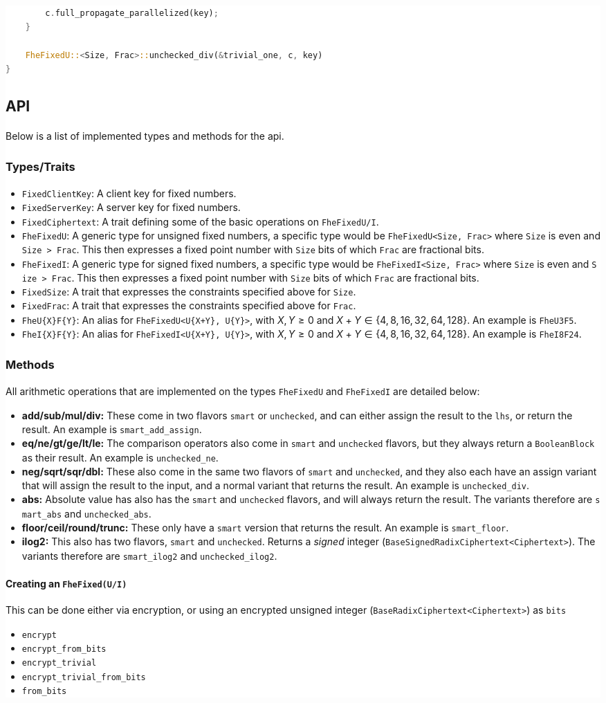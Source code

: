 ```rust
        c.full_propagate_parallelized(key);
    }

    FheFixedU::<Size, Frac>::unchecked_div(&trivial_one, c, key)
}
```

## API
Below is a list of implemented types and methods for the api.

### Types/Traits
- `FixedClientKey`: A client key for fixed numbers.
- `FixedServerKey`: A server key for fixed numbers.
- `FixedCiphertext`: A trait defining some of the basic operations on `FheFixedU/I`.
- `FheFixedU`: A generic type for unsigned fixed numbers, a specific type would be `FheFixedU<Size, Frac>` where `Size` is even and `Size > Frac`. This then expresses a fixed point number with `Size` bits of which `Frac` are fractional bits.
- `FheFixedI`: A generic type for signed fixed numbers, a specific type would be `FheFixedI<Size, Frac>` where `Size` is even and `Size > Frac`. This then expresses a fixed point number with `Size` bits of which `Frac` are fractional bits.
- `FixedSize`: A trait that expresses the constraints specified above for `Size`.
- `FixedFrac`: A trait that expresses the constraints specified above for `Frac`.
- `FheU{X}F{Y}`: An alias for `FheFixedU<U{X+Y}, U{Y}>`, with $X, Y \geq 0$ and $X+Y \in \{4, 8, 16, 32, 64, 128\}$. An example is `FheU3F5`.
- `FheI{X}F{Y}`: An alias for `FheFixedI<U{X+Y}, U{Y}>`, with $X, Y \geq 0$ and $X+Y \in \{4, 8, 16, 32, 64, 128\}$. An example is `FheI8F24`.

### Methods
All arithmetic operations that are implemented on the types `FheFixedU` and `FheFixedI` are detailed below:
- **add/sub/mul/div:** These come in two flavors `smart` or `unchecked`, and can either assign the result to the `lhs`, or return the result. An example is `smart_add_assign`.
- **eq/ne/gt/ge/lt/le:** The comparison operators also come in `smart` and `unchecked` flavors, but they always return a `BooleanBlock` as their result. An example is `unchecked_ne`.
- **neg/sqrt/sqr/dbl:** These also come in the same two flavors of `smart` and `unchecked`, and they also each have an assign variant that will assign the result to the input, and a normal variant that returns the result. An example is `unchecked_div`.
- **abs:** Absolute value has also has the `smart` and `unchecked` flavors, and will always return the result. The variants therefore are `smart_abs` and `unchecked_abs`.
- **floor/ceil/round/trunc:** These only have a `smart` version that returns the result. An example is `smart_floor`. 
- **ilog2:** This also has two flavors, `smart` and `unchecked`. Returns a *signed* integer (`BaseSignedRadixCiphertext<Ciphertext>`). The variants therefore are `smart_ilog2` and `unchecked_ilog2`.

#### Creating an `FheFixed(U/I)`
This can be done either via encryption, or using an encrypted unsigned integer (`BaseRadixCiphertext<Ciphertext>`) as `bits`

- `encrypt`
- `encrypt_from_bits`
- `encrypt_trivial`
- `encrypt_trivial_from_bits`
- `from_bits`
